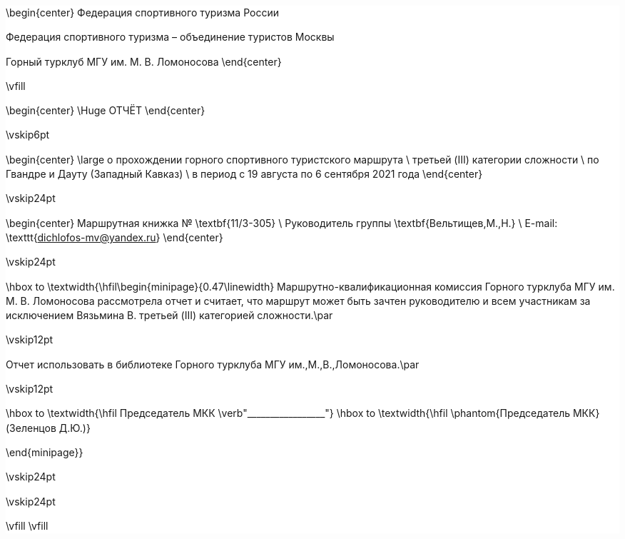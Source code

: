 

\begin{center}
Федерация спортивного туризма России

Федерация спортивного туризма – объединение туристов Москвы

Горный турклуб МГУ им. М. В. Ломоносова
\end{center}

\vfill

\begin{center}
\Huge ОТЧЁТ
\end{center}

\vskip6pt

\begin{center}
\large
о прохождении горного спортивного туристского маршрута \\
третьей (III) категории сложности \\
по Гвандре и Дауту (Западный Кавказ) \\
в период с 19 августа по 6 сентября 2021 года
\end{center}

\vskip24pt

\begin{center}
Маршрутная книжка № \textbf{11/3-305} \\
Руководитель группы \textbf{Вельтищев\,М.\,Н.} \\
E-mail: \texttt{dichlofos-mv@yandex.ru}
\end{center}

\vskip24pt

\hbox to \textwidth{\hfil\begin{minipage}{0.47\linewidth}
Маршрутно-квалификационная комиссия Горного турклуба МГУ им. М. В. Ломоносова
рассмотрела отчет и считает, что маршрут может быть зачтен
руководителю и всем участникам за исключением Вязьмина В.
третьей (III) категорией сложности.\par

\vskip12pt

Отчет использовать в библиотеке Горного турклуба МГУ им.\,М.\,В.\,Ломоносова.\par

\vskip12pt

\hbox to \textwidth{\hfil Председатель МКК \verb"_________________"}
\hbox to \textwidth{\hfil \phantom{Председатель МКК} (Зеленцов Д.Ю.)}

\end{minipage}}

\vskip24pt


\vskip24pt


\vfill
\vfill
